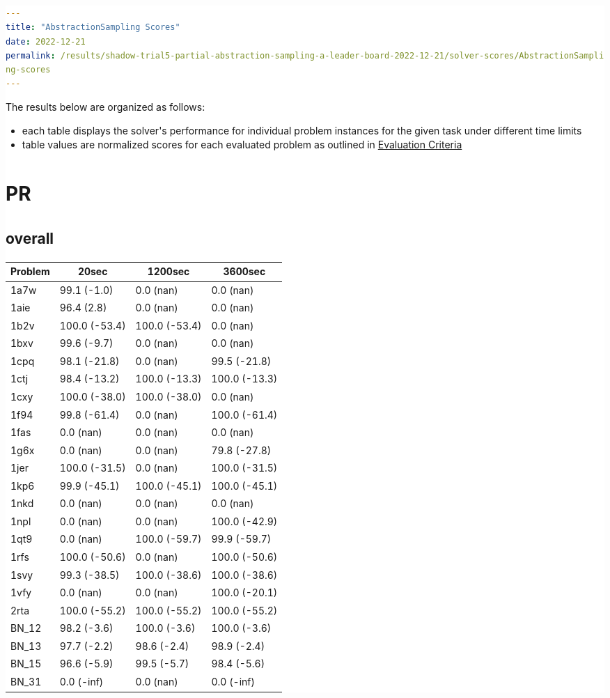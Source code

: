 ```yaml
---
title: "AbstractionSampling Scores"
date: 2022-12-21
permalink: /results/shadow-trial5-partial-abstraction-sampling-a-leader-board-2022-12-21/solver-scores/AbstractionSampling-scores
---
```




The results below are organized as follows:
- each table displays the solver's performance for individual problem instances for the given task under different time limits
- table values are normalized scores for each evaluated problem as outlined in [Evaluation Criteria](https://uaicompetition.github.io/uci-2022/results/evaluation-criteria/)


# PR

## overall

|         Problem          |     20sec     |    1200sec     |    3600sec     |
| ------------------------ | ------------- | -------------- | -------------- |
| 1a7w                     | 99.1 (-1.0)   | 0.0 (nan)      | 0.0 (nan)      |
| 1aie                     | 96.4 (2.8)    | 0.0 (nan)      | 0.0 (nan)      |
| 1b2v                     | 100.0 (-53.4) | 100.0 (-53.4)  | 0.0 (nan)      |
| 1bxv                     | 99.6 (-9.7)   | 0.0 (nan)      | 0.0 (nan)      |
| 1cpq                     | 98.1 (-21.8)  | 0.0 (nan)      | 99.5 (-21.8)   |
| 1ctj                     | 98.4 (-13.2)  | 100.0 (-13.3)  | 100.0 (-13.3)  |
| 1cxy                     | 100.0 (-38.0) | 100.0 (-38.0)  | 0.0 (nan)      |
| 1f94                     | 99.8 (-61.4)  | 0.0 (nan)      | 100.0 (-61.4)  |
| 1fas                     | 0.0 (nan)     | 0.0 (nan)      | 0.0 (nan)      |
| 1g6x                     | 0.0 (nan)     | 0.0 (nan)      | 79.8 (-27.8)   |
| 1jer                     | 100.0 (-31.5) | 0.0 (nan)      | 100.0 (-31.5)  |
| 1kp6                     | 99.9 (-45.1)  | 100.0 (-45.1)  | 100.0 (-45.1)  |
| 1nkd                     | 0.0 (nan)     | 0.0 (nan)      | 0.0 (nan)      |
| 1npl                     | 0.0 (nan)     | 0.0 (nan)      | 100.0 (-42.9)  |
| 1qt9                     | 0.0 (nan)     | 100.0 (-59.7)  | 99.9 (-59.7)   |
| 1rfs                     | 100.0 (-50.6) | 0.0 (nan)      | 100.0 (-50.6)  |
| 1svy                     | 99.3 (-38.5)  | 100.0 (-38.6)  | 100.0 (-38.6)  |
| 1vfy                     | 0.0 (nan)     | 0.0 (nan)      | 100.0 (-20.1)  |
| 2rta                     | 100.0 (-55.2) | 100.0 (-55.2)  | 100.0 (-55.2)  |
| BN_12                    | 98.2 (-3.6)   | 100.0 (-3.6)   | 100.0 (-3.6)   |
| BN_13                    | 97.7 (-2.2)   | 98.6 (-2.4)    | 98.9 (-2.4)    |
| BN_15                    | 96.6 (-5.9)   | 99.5 (-5.7)    | 98.4 (-5.6)    |
| BN_31                    | 0.0 (-inf)    | 0.0 (nan)      | 0.0 (-inf)     |